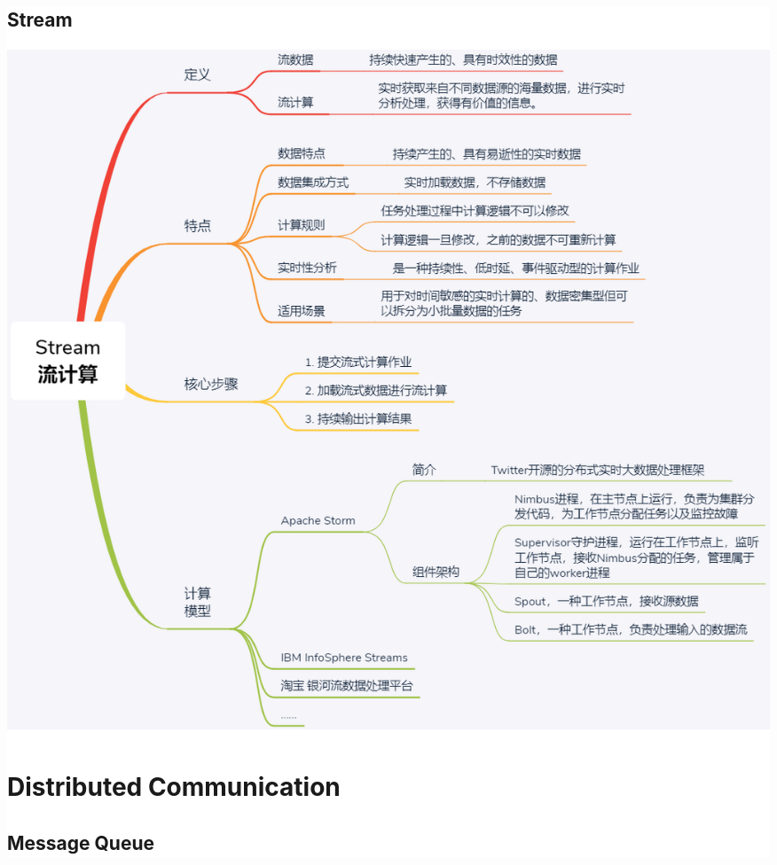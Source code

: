 ## Stream
![](../images/distributed-system/3-computer-stream.png)

# Distributed Communication
## Message Queue